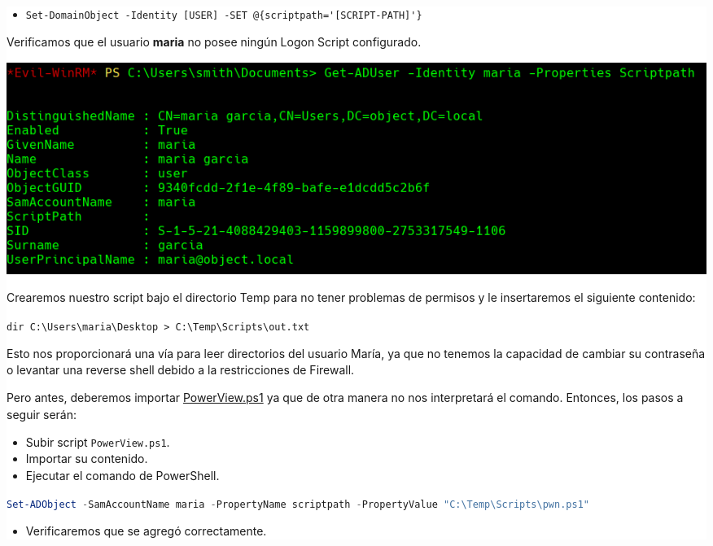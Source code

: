 * ```Set-DomainObject -Identity [USER] -SET @{scriptpath='[SCRIPT-PATH]'}```

Verificamos que el usuario **maria** no posee ningún Logon Script configurado.

![](/images/HTB/Object/150-logon-script-info.png)

Crearemos nuestro script bajo el directorio Temp para no tener problemas de permisos y le insertaremos el siguiente contenido:

```plaintext
dir C:\Users\maria\Desktop > C:\Temp\Scripts\out.txt
```

Esto nos proporcionará una vía para leer directorios del usuario María, ya que no tenemos la capacidad de cambiar su contraseña o levantar una reverse shell debido a la restricciones de Firewall.

Pero antes, deberemos importar [PowerView.ps1](https://github.com/PowerShellMafia/PowerSploit/blob/master/Recon/PowerView.ps1) ya que de otra manera no nos interpretará el comando. Entonces, los pasos a seguir serán:

* Subir script ```PowerView.ps1```.
* Importar su contenido.
* Ejecutar el comando de PowerShell.
   
```powershell
Set-ADObject -SamAccountName maria -PropertyName scriptpath -PropertyValue "C:\Temp\Scripts\pwn.ps1"
```
* Verificaremos que se agregó correctamente.
